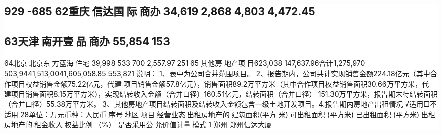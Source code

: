 929
-685
62重庆
信达国
际
商办
34,619
2,868
4,803
4,472.45
-
63天津
南开壹
品
商办
55,854
153
--
64北京
北京东
方蓝海
住宅
39,998
533
700
2,557.97
251
65
其他房
地产项
目623,038
147,637.96合计1,275,970
503,9441,513,0041,605,058.85
553,821
说明：
1、表中为公司合并范围项目。
2、报告期内，公司共计实现销售金额224.18亿元（其中合作项目权益销售金额75.22亿元，代建
项目销售金额57.8亿元），销售面积89.2万平方米（其中合作项目权益销售面积30.66万平方米，代
建项目销售面积8.15万平方米），实现结转收入金额（合并口径）160.51亿元，结转面积（合并口径）
151.30万平方米，报告期末待结转面积（合并口径）55.38万平方米。
3、其他房地产项目结转面积及结转收入金额包含一级土地开发项目。4.报告期内房地产出租情况
√适用□不适用
28单位：万元币种：人民币
序号
地区
项目
经营业态
出租房地产的
建筑面积(平方
米)
可出租面积
(平方米)
已出租面积
(平方米)
出租房地产的
租金收入
权益比例
（%）
是否采用公
允价值计量
模式
1
郑州
郑州信达大厦